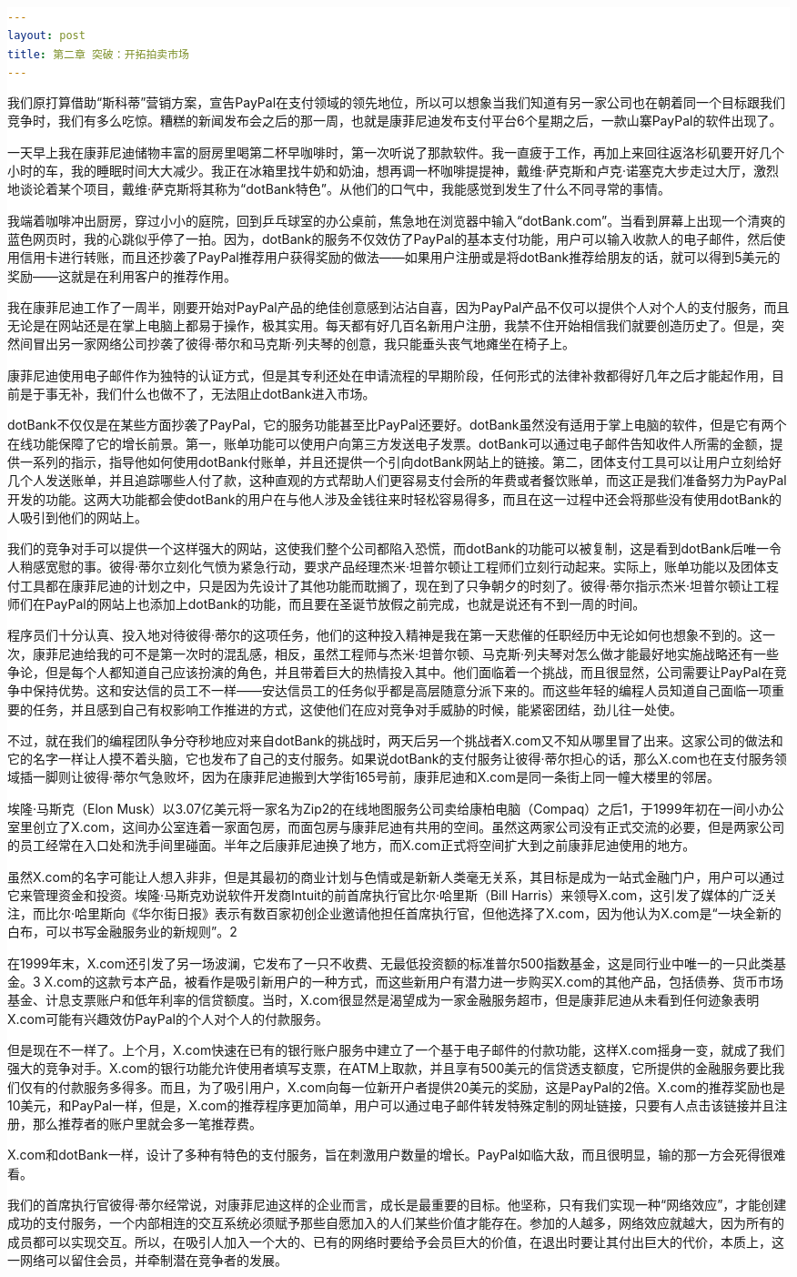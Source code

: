 ```yaml
---
layout: post
title: 第二章 突破：开拓拍卖市场
---
```

我们原打算借助“斯科蒂”营销方案，宣告PayPal在支付领域的领先地位，所以可以想象当我们知道有另一家公司也在朝着同一个目标跟我们竞争时，我们有多么吃惊。糟糕的新闻发布会之后的那一周，也就是康菲尼迪发布支付平台6个星期之后，一款山寨PayPal的软件出现了。

一天早上我在康菲尼迪储物丰富的厨房里喝第二杯早咖啡时，第一次听说了那款软件。我一直疲于工作，再加上来回往返洛杉矶要开好几个小时的车，我的睡眠时间大大减少。我正在冰箱里找牛奶和奶油，想再调一杯咖啡提提神，戴维·萨克斯和卢克·诺塞克大步走过大厅，激烈地谈论着某个项目，戴维·萨克斯将其称为“dotBank特色”。从他们的口气中，我能感觉到发生了什么不同寻常的事情。

我端着咖啡冲出厨房，穿过小小的庭院，回到乒乓球室的办公桌前，焦急地在浏览器中输入“dotBank.com”。当看到屏幕上出现一个清爽的蓝色网页时，我的心跳似乎停了一拍。因为，dotBank的服务不仅效仿了PayPal的基本支付功能，用户可以输入收款人的电子邮件，然后使用信用卡进行转账，而且还抄袭了PayPal推荐用户获得奖励的做法——如果用户注册或是将dotBank推荐给朋友的话，就可以得到5美元的奖励——这就是在利用客户的推荐作用。

我在康菲尼迪工作了一周半，刚要开始对PayPal产品的绝佳创意感到沾沾自喜，因为PayPal产品不仅可以提供个人对个人的支付服务，而且无论是在网站还是在掌上电脑上都易于操作，极其实用。每天都有好几百名新用户注册，我禁不住开始相信我们就要创造历史了。但是，突然间冒出另一家网络公司抄袭了彼得·蒂尔和马克斯·列夫琴的创意，我只能垂头丧气地瘫坐在椅子上。

康菲尼迪使用电子邮件作为独特的认证方式，但是其专利还处在申请流程的早期阶段，任何形式的法律补救都得好几年之后才能起作用，目前是于事无补，我们什么也做不了，无法阻止dotBank进入市场。

dotBank不仅仅是在某些方面抄袭了PayPal，它的服务功能甚至比PayPal还要好。dotBank虽然没有适用于掌上电脑的软件，但是它有两个在线功能保障了它的增长前景。第一，账单功能可以使用户向第三方发送电子发票。dotBank可以通过电子邮件告知收件人所需的金额，提供一系列的指示，指导他如何使用dotBank付账单，并且还提供一个引向dotBank网站上的链接。第二，团体支付工具可以让用户立刻给好几个人发送账单，并且追踪哪些人付了款，这种直观的方式帮助人们更容易支付会所的年费或者餐饮账单，而这正是我们准备努力为PayPal开发的功能。这两大功能都会使dotBank的用户在与他人涉及金钱往来时轻松容易得多，而且在这一过程中还会将那些没有使用dotBank的人吸引到他们的网站上。

我们的竞争对手可以提供一个这样强大的网站，这使我们整个公司都陷入恐慌，而dotBank的功能可以被复制，这是看到dotBank后唯一令人稍感宽慰的事。彼得·蒂尔立刻化气愤为紧急行动，要求产品经理杰米·坦普尔顿让工程师们立刻行动起来。实际上，账单功能以及团体支付工具都在康菲尼迪的计划之中，只是因为先设计了其他功能而耽搁了，现在到了只争朝夕的时刻了。彼得·蒂尔指示杰米·坦普尔顿让工程师们在PayPal的网站上也添加上dotBank的功能，而且要在圣诞节放假之前完成，也就是说还有不到一周的时间。

程序员们十分认真、投入地对待彼得·蒂尔的这项任务，他们的这种投入精神是我在第一天悲催的任职经历中无论如何也想象不到的。这一次，康菲尼迪给我的可不是第一次时的混乱感，相反，虽然工程师与杰米·坦普尔顿、马克斯·列夫琴对怎么做才能最好地实施战略还有一些争论，但是每个人都知道自己应该扮演的角色，并且带着巨大的热情投入其中。他们面临着一个挑战，而且很显然，公司需要让PayPal在竞争中保持优势。这和安达信的员工不一样——安达信员工的任务似乎都是高层随意分派下来的。而这些年轻的编程人员知道自己面临一项重要的任务，并且感到自己有权影响工作推进的方式，这使他们在应对竞争对手威胁的时候，能紧密团结，劲儿往一处使。

不过，就在我们的编程团队争分夺秒地应对来自dotBank的挑战时，两天后另一个挑战者X.com又不知从哪里冒了出来。这家公司的做法和它的名字一样让人摸不着头脑，它也发布了自己的支付服务。如果说dotBank的支付服务让彼得·蒂尔担心的话，那么X.com也在支付服务领域插一脚则让彼得·蒂尔气急败坏，因为在康菲尼迪搬到大学街165号前，康菲尼迪和X.com是同一条街上同一幢大楼里的邻居。

埃隆·马斯克（Elon Musk）以3.07亿美元将一家名为Zip2的在线地图服务公司卖给康柏电脑（Compaq）之后1，于1999年初在一间小办公室里创立了X.com，这间办公室连着一家面包房，而面包房与康菲尼迪有共用的空间。虽然这两家公司没有正式交流的必要，但是两家公司的员工经常在入口处和洗手间里碰面。半年之后康菲尼迪换了地方，而X.com正式将空间扩大到之前康菲尼迪使用的地方。

虽然X.com的名字可能让人想入非非，但是其最初的商业计划与色情或是新新人类毫无关系，其目标是成为一站式金融门户，用户可以通过它来管理资金和投资。埃隆·马斯克劝说软件开发商Intuit的前首席执行官比尔·哈里斯（Bill Harris）来领导X.com，这引发了媒体的广泛关注，而比尔·哈里斯向《华尔街日报》表示有数百家初创企业邀请他担任首席执行官，但他选择了X.com，因为他认为X.com是“一块全新的白布，可以书写金融服务业的新规则”。2

在1999年末，X.com还引发了另一场波澜，它发布了一只不收费、无最低投资额的标准普尔500指数基金，这是同行业中唯一的一只此类基金。3 X.com的这款亏本产品，被看作是吸引新用户的一种方式，而这些新用户有潜力进一步购买X.com的其他产品，包括债券、货币市场基金、计息支票账户和低年利率的信贷额度。当时，X.com很显然是渴望成为一家金融服务超市，但是康菲尼迪从未看到任何迹象表明X.com可能有兴趣效仿PayPal的个人对个人的付款服务。

但是现在不一样了。上个月，X.com快速在已有的银行账户服务中建立了一个基于电子邮件的付款功能，这样X.com摇身一变，就成了我们强大的竞争对手。X.com的银行功能允许使用者填写支票，在ATM上取款，并且享有500美元的信贷透支额度，它所提供的金融服务要比我们仅有的付款服务多得多。而且，为了吸引用户，X.com向每一位新开户者提供20美元的奖励，这是PayPal的2倍。X.com的推荐奖励也是10美元，和PayPal一样，但是，X.com的推荐程序更加简单，用户可以通过电子邮件转发特殊定制的网址链接，只要有人点击该链接并且注册，那么推荐者的账户里就会多一笔推荐费。

X.com和dotBank一样，设计了多种有特色的支付服务，旨在刺激用户数量的增长。PayPal如临大敌，而且很明显，输的那一方会死得很难看。

我们的首席执行官彼得·蒂尔经常说，对康菲尼迪这样的企业而言，成长是最重要的目标。他坚称，只有我们实现一种“网络效应”，才能创建成功的支付服务，一个内部相连的交互系统必须赋予那些自愿加入的人们某些价值才能存在。参加的人越多，网络效应就越大，因为所有的成员都可以实现交互。所以，在吸引人加入一个大的、已有的网络时要给予会员巨大的价值，在退出时要让其付出巨大的代价，本质上，这一网络可以留住会员，并牵制潜在竞争者的发展。
